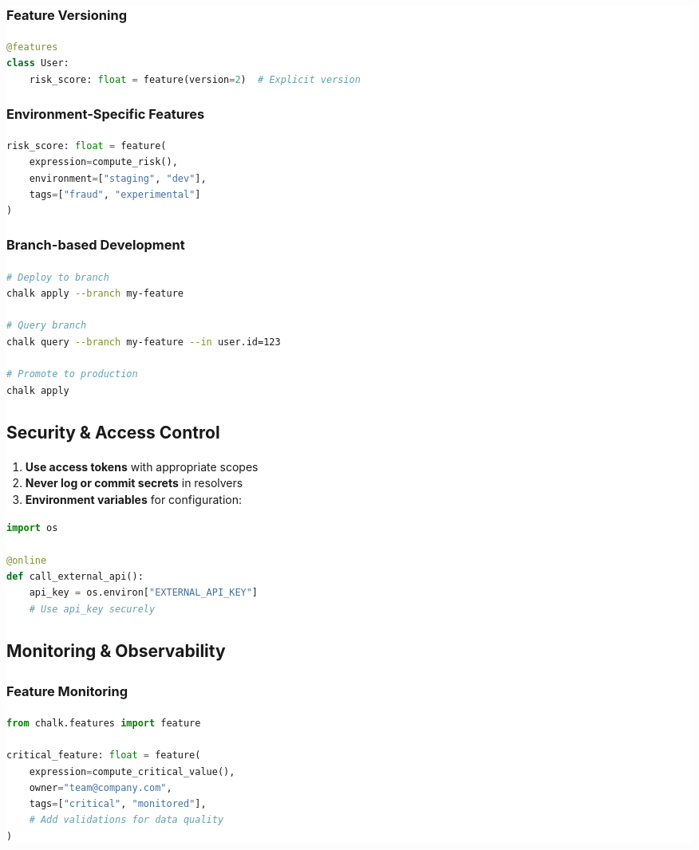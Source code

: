 ### Feature Versioning
```python
@features
class User:
    risk_score: float = feature(version=2)  # Explicit version
```

### Environment-Specific Features
```python
risk_score: float = feature(
    expression=compute_risk(),
    environment=["staging", "dev"],
    tags=["fraud", "experimental"]
)
```

### Branch-based Development
```bash
# Deploy to branch
chalk apply --branch my-feature

# Query branch
chalk query --branch my-feature --in user.id=123

# Promote to production
chalk apply
```

## Security & Access Control

1. **Use access tokens** with appropriate scopes
2. **Never log or commit secrets** in resolvers
3. **Environment variables** for configuration:
```python
import os

@online
def call_external_api():
    api_key = os.environ["EXTERNAL_API_KEY"]
    # Use api_key securely
```

## Monitoring & Observability

### Feature Monitoring
```python
from chalk.features import feature

critical_feature: float = feature(
    expression=compute_critical_value(),
    owner="team@company.com",
    tags=["critical", "monitored"],
    # Add validations for data quality
)
```
